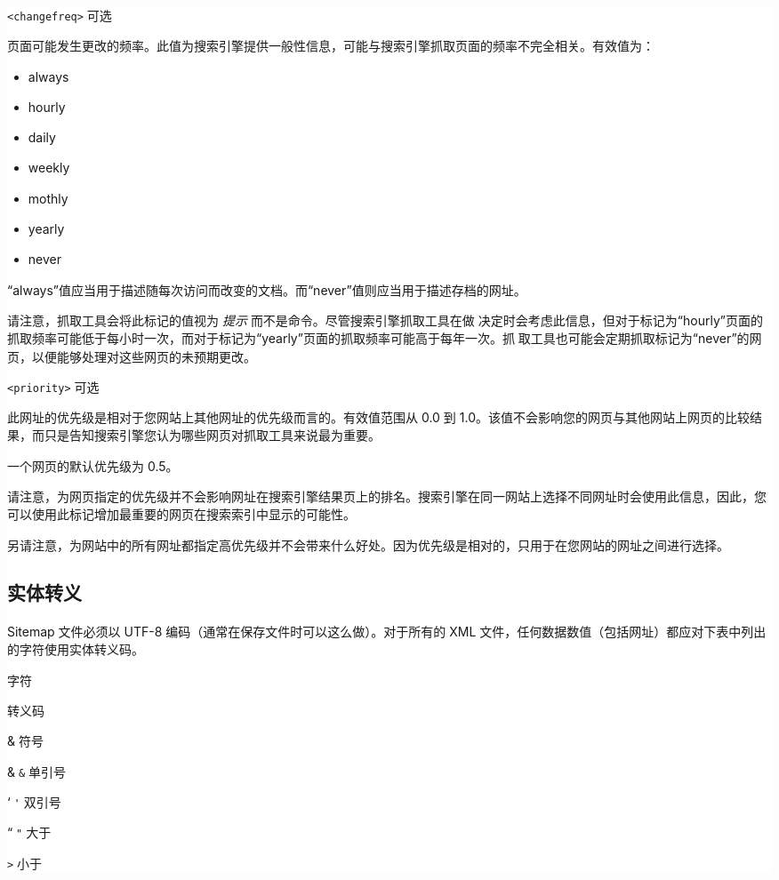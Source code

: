 `<changefreq>`
 可选

 页面可能发生更改的频率。此值为搜索引擎提供一般性信息，可能与搜索引擎抓取页面的频率不完全相关。有效值为：

- always

- hourly

- daily

- weekly

- mothly

- yearly

- never


“always”值应当用于描述随每次访问而改变的文档。而“never”值则应当用于描述存档的网址。


请注意，抓取工具会将此标记的值视为 _提示_ 而不是命令。尽管搜索引擎抓取工具在做 决定时会考虑此信息，但对于标记为“hourly”页面的抓取频率可能低于每小时一次，而对于标记为“yearly”页面的抓取频率可能高于每年一次。抓 取工具也可能会定期抓取标记为“never”的网页，以便能够处理对这些网页的未预期更改。

`<priority>`
 可选

 此网址的优先级是相对于您网站上其他网址的优先级而言的。有效值范围从 0.0 到 1.0。该值不会影响您的网页与其他网站上网页的比较结果，而只是告知搜索引擎您认为哪些网页对抓取工具来说最为重要。

一个网页的默认优先级为 0.5。


请注意，为网页指定的优先级并不会影响网址在搜索引擎结果页上的排名。搜索引擎在同一网站上选择不同网址时会使用此信息，因此，您可以使用此标记增加最重要的网页在搜索索引中显示的可能性。


另请注意，为网站中的所有网址都指定高优先级并不会带来什么好处。因为优先级是相对的，只用于在您网站的网址之间进行选择。

## 实体转义

Sitemap 文件必须以 UTF-8 编码（通常在保存文件时可以这么做）。对于所有的 XML 文件，任何数据数值（包括网址）都应对下表中列出的字符使用实体转义码。


 字符

 转义码

 & 符号

 &
 `&`
 单引号

 ‘
 `'`
 双引号

 “
 `"`
 大于

 >
 `>`
 小于
